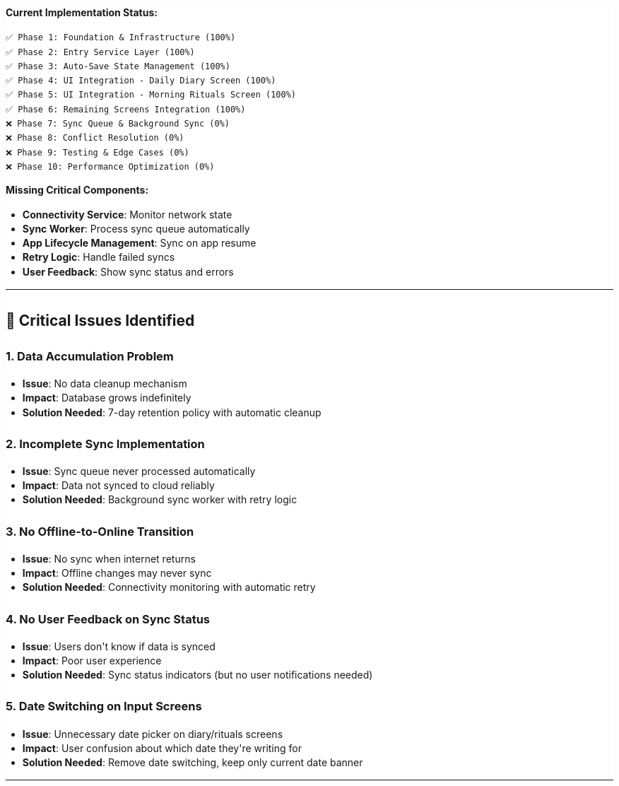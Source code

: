 **Current Implementation Status:**
```
✅ Phase 1: Foundation & Infrastructure (100%)
✅ Phase 2: Entry Service Layer (100%)
✅ Phase 3: Auto-Save State Management (100%)
✅ Phase 4: UI Integration - Daily Diary Screen (100%)
✅ Phase 5: UI Integration - Morning Rituals Screen (100%)
✅ Phase 6: Remaining Screens Integration (100%)
❌ Phase 7: Sync Queue & Background Sync (0%)
❌ Phase 8: Conflict Resolution (0%)
❌ Phase 9: Testing & Edge Cases (0%)
❌ Phase 10: Performance Optimization (0%)
```

**Missing Critical Components:**
- **Connectivity Service**: Monitor network state
- **Sync Worker**: Process sync queue automatically
- **App Lifecycle Management**: Sync on app resume
- **Retry Logic**: Handle failed syncs
- **User Feedback**: Show sync status and errors

---

## 🚨 Critical Issues Identified

### **1. Data Accumulation Problem**
- **Issue**: No data cleanup mechanism
- **Impact**: Database grows indefinitely
- **Solution Needed**: 7-day retention policy with automatic cleanup

### **2. Incomplete Sync Implementation**
- **Issue**: Sync queue never processed automatically
- **Impact**: Data not synced to cloud reliably
- **Solution Needed**: Background sync worker with retry logic

### **3. No Offline-to-Online Transition**
- **Issue**: No sync when internet returns
- **Impact**: Offline changes may never sync
- **Solution Needed**: Connectivity monitoring with automatic retry

### **4. No User Feedback on Sync Status**
- **Issue**: Users don't know if data is synced
- **Impact**: Poor user experience
- **Solution Needed**: Sync status indicators (but no user notifications needed)

### **5. Date Switching on Input Screens**
- **Issue**: Unnecessary date picker on diary/rituals screens
- **Impact**: User confusion about which date they're writing for
- **Solution Needed**: Remove date switching, keep only current date banner

---
